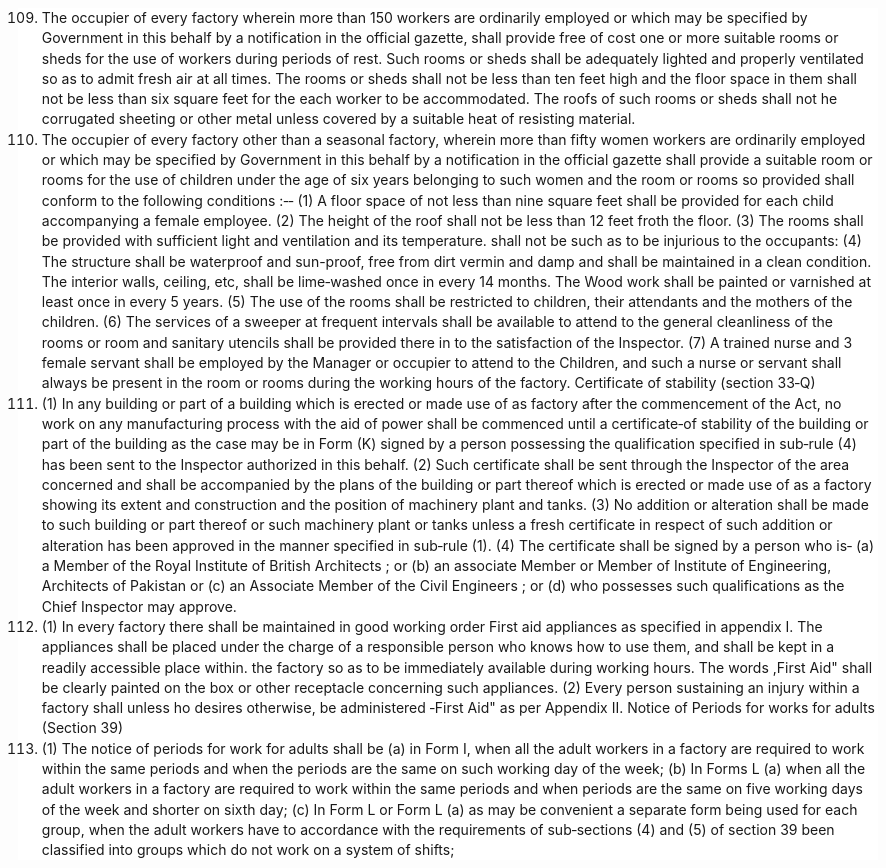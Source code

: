 109. The occupier of every factory wherein more than 150 workers are ordinarily employed or which may be specified by Government in this behalf by a notification in the official gazette, shall provide free of cost one or more suitable rooms or sheds for the use of workers during periods of rest. Such rooms or sheds shall be adequately lighted and properly ventilated so as to admit fresh air at all times. The rooms or sheds shall not be less than ten feet high and the floor space in them shall not be less than six square feet for the each worker to be accommodated. The roofs of such rooms or sheds shall not he corrugated sheeting or other metal unless covered by a suitable heat of resisting material.
110. The occupier of every factory other than a seasonal factory, wherein more than fifty women workers are ordinarily employed or which may be specified by Government in this behalf by a notification in the official gazette shall provide a suitable room or rooms for the use of children under the age of six years belonging to such women and the room or rooms so provided shall conform to the following conditions :‑‑
     (1) A floor space of not less than nine square feet shall be provided for each child accompanying a female employee.
     (2) The height of the roof shall not be less than 12 feet froth the floor.
     (3) The rooms shall be provided with sufficient light and ventilation and its temperature. shall not be such as to be injurious to the occupants:
     (4) The structure shall be waterproof and sun-proof, free from dirt vermin and damp and shall be maintained in a clean condition. The interior walls, ceiling, etc, shall be lime‑washed once in every 14 months. The Wood work shall be painted or varnished at least once in every 5 years.
     (5) The use of the rooms shall be restricted to children, their attendants and the mothers of the children.
     (6) The services of a sweeper at frequent intervals shall be available to attend to the general cleanliness of the rooms or room and sanitary utencils shall be provided there in to the satisfaction of the Inspector.
     (7) A trained nurse and 3 female servant shall be employed by the Manager or occupier to attend to the Children, and such a nurse or servant shall always be present in the room or rooms during the working hours of the factory.
     Certificate of stability (section 33‑Q)
111. (1) In any building or part of a building which is erected or made use of as factory after the commencement of the Act, no work on any manufacturing process with the aid of power shall be commenced until a certificate‑of stability of the building or part of the building as the case may be in Form (K) signed by a person possessing the qualification specified in sub‑rule (4) has been sent to the Inspector authorized in this behalf.
     (2) Such certificate shall be sent through the Inspector of the area concerned and shall be accompanied by the plans of the building or part thereof which is erected or made use of as a factory showing its extent and construction and the position of machinery plant and tanks.
     (3) No addition or alteration shall be made to such building or part thereof or such machinery plant or tanks unless a fresh certificate in respect of such addition or alteration has been approved in the manner specified in sub‑rule (1).
     (4) The certificate shall be signed by a person who is‑
     (a) a Member of the Royal Institute of British Architects ; or
     (b) an associate Member or Member of Institute of Engineering, Architects of Pakistan or
     (c) an Associate Member of the Civil Engineers ; or
     (d) who possesses such qualifications as the Chief Inspector may approve.
112. (1) In every factory there shall be maintained in good working order First aid appliances as specified in appendix I. The appliances shall be placed under the charge of a responsible person who knows how to use them, and shall be kept in a readily accessible place within. the factory so as to be immediately available during working hours. The words ,First Aid" shall be clearly painted on the box or other receptacle concerning such appliances.
     (2) Every person sustaining an injury within a factory shall unless ho desires otherwise, be administered ‑First Aid" as per Appendix II.
     Notice of Periods for works for adults (Section 39)
113. (1) The notice of periods for work for adults shall be (a) in Form I, when all the adult workers in a factory are required to work within the same periods and when the periods are the same on such working day of the week;
     (b) In Forms L (a) when all the adult workers in a factory are required to work within the same periods and when periods are the same on five working days of the week and shorter on sixth day;
     (c) In Form L or Form L (a) as may be convenient a separate form being used for each group, when the adult workers have to accordance with the requirements of sub‑sections (4) and (5) of section 39 been classified into groups which do not work on a system of shifts;
